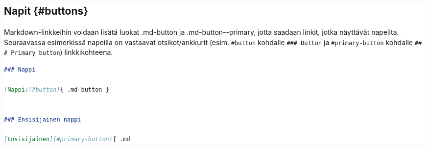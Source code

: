 
## Napit {#buttons}

Markdown-linkkeihin voidaan lisätä luokat .md-button ja .md-button--primary, jotta saadaan linkit, jotka näyttävät napeilta. Seuraavassa esimerkissä napeilla on vastaavat otsikot/ankkurit (esim. `#button` kohdalle `### Button` ja `#primary-button` kohdalle `### Primary button`) linkkikohteena.

```markdown
### Nappi

[Nappi](#button){ .md-button }


### Ensisijainen nappi

[Ensisijainen](#primary-button){ .md